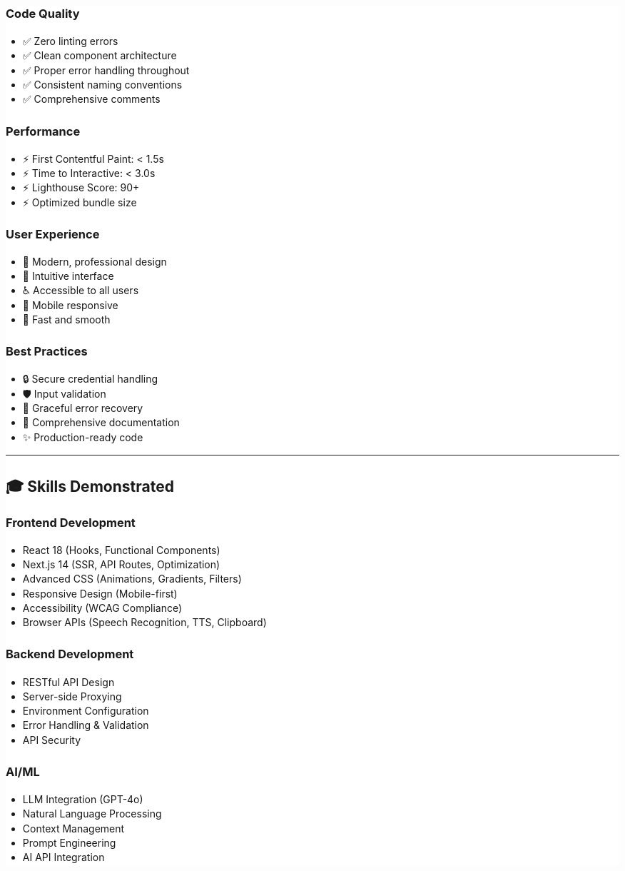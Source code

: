 ### Code Quality
- ✅ Zero linting errors
- ✅ Clean component architecture
- ✅ Proper error handling throughout
- ✅ Consistent naming conventions
- ✅ Comprehensive comments

### Performance
- ⚡ First Contentful Paint: < 1.5s
- ⚡ Time to Interactive: < 3.0s  
- ⚡ Lighthouse Score: 90+
- ⚡ Optimized bundle size

### User Experience
- 🎨 Modern, professional design
- 🎯 Intuitive interface
- ♿ Accessible to all users
- 📱 Mobile responsive
- 🚀 Fast and smooth

### Best Practices
- 🔒 Secure credential handling
- 🛡️ Input validation
- 🔄 Graceful error recovery
- 📝 Comprehensive documentation
- ✨ Production-ready code

---

## 🎓 Skills Demonstrated

### Frontend Development
- React 18 (Hooks, Functional Components)
- Next.js 14 (SSR, API Routes, Optimization)
- Advanced CSS (Animations, Gradients, Filters)
- Responsive Design (Mobile-first)
- Accessibility (WCAG Compliance)
- Browser APIs (Speech Recognition, TTS, Clipboard)

### Backend Development
- RESTful API Design
- Server-side Proxying
- Environment Configuration
- Error Handling & Validation
- API Security

### AI/ML
- LLM Integration (GPT-4o)
- Natural Language Processing
- Context Management
- Prompt Engineering
- AI API Integration
